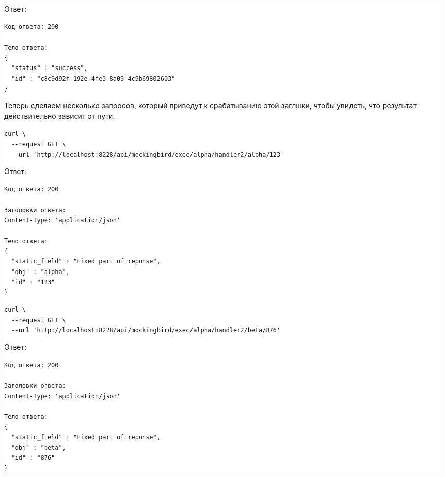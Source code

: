 Ответ:
```
Код ответа: 200

Тело ответа:
{
  "status" : "success",
  "id" : "c8c9d92f-192e-4fe3-8a09-4c9b69802603"
}

```

Теперь сделаем несколько запросов, который приведут к срабатыванию этой заглшки,
чтобы увидеть, что результат действительно зависит от пути.
```
curl \
  --request GET \
  --url 'http://localhost:8228/api/mockingbird/exec/alpha/handler2/alpha/123'

```

Ответ:
```
Код ответа: 200

Заголовки ответа:
Content-Type: 'application/json'

Тело ответа:
{
  "static_field" : "Fixed part of reponse",
  "obj" : "alpha",
  "id" : "123"
}

```
```
curl \
  --request GET \
  --url 'http://localhost:8228/api/mockingbird/exec/alpha/handler2/beta/876'

```

Ответ:
```
Код ответа: 200

Заголовки ответа:
Content-Type: 'application/json'

Тело ответа:
{
  "static_field" : "Fixed part of reponse",
  "obj" : "beta",
  "id" : "876"
}

```
